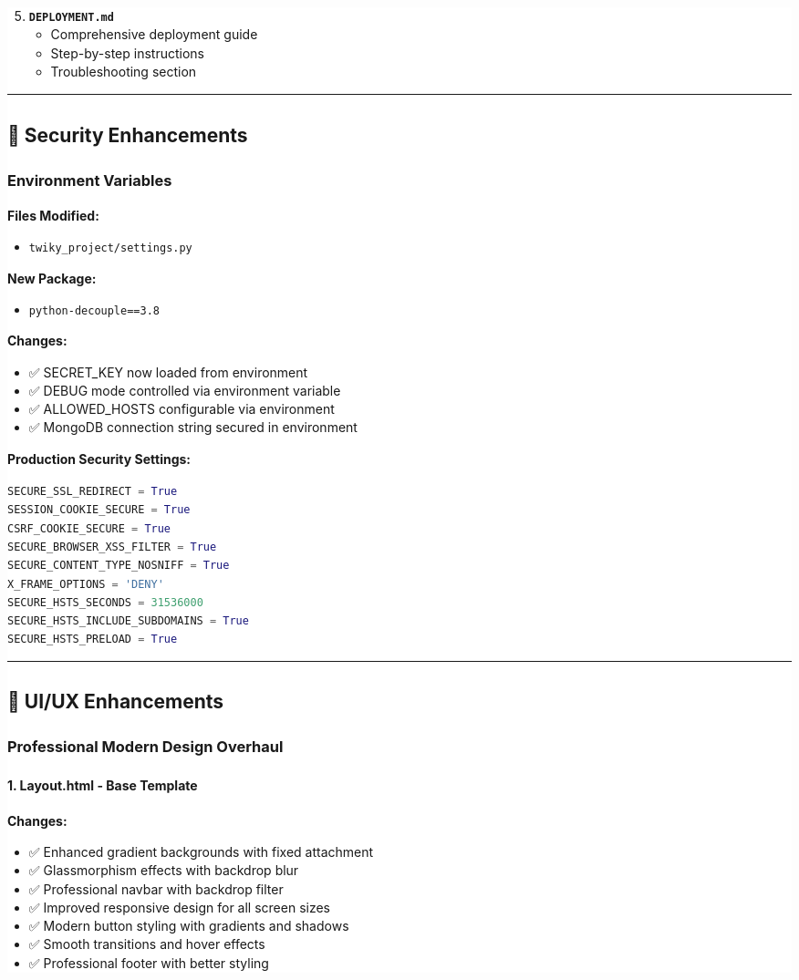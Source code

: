 5. **`DEPLOYMENT.md`**
   - Comprehensive deployment guide
   - Step-by-step instructions
   - Troubleshooting section

---

## 🔐 Security Enhancements

### Environment Variables

**Files Modified:**
- `twiky_project/settings.py`

**New Package:**
- `python-decouple==3.8`

**Changes:**
- ✅ SECRET_KEY now loaded from environment
- ✅ DEBUG mode controlled via environment variable
- ✅ ALLOWED_HOSTS configurable via environment
- ✅ MongoDB connection string secured in environment

**Production Security Settings:**
```python
SECURE_SSL_REDIRECT = True
SESSION_COOKIE_SECURE = True
CSRF_COOKIE_SECURE = True
SECURE_BROWSER_XSS_FILTER = True
SECURE_CONTENT_TYPE_NOSNIFF = True
X_FRAME_OPTIONS = 'DENY'
SECURE_HSTS_SECONDS = 31536000
SECURE_HSTS_INCLUDE_SUBDOMAINS = True
SECURE_HSTS_PRELOAD = True
```

---

## 🎨 UI/UX Enhancements

### Professional Modern Design Overhaul

#### 1. **Layout.html** - Base Template
**Changes:**
- ✅ Enhanced gradient backgrounds with fixed attachment
- ✅ Glassmorphism effects with backdrop blur
- ✅ Professional navbar with backdrop filter
- ✅ Improved responsive design for all screen sizes
- ✅ Modern button styling with gradients and shadows
- ✅ Smooth transitions and hover effects
- ✅ Professional footer with better styling
